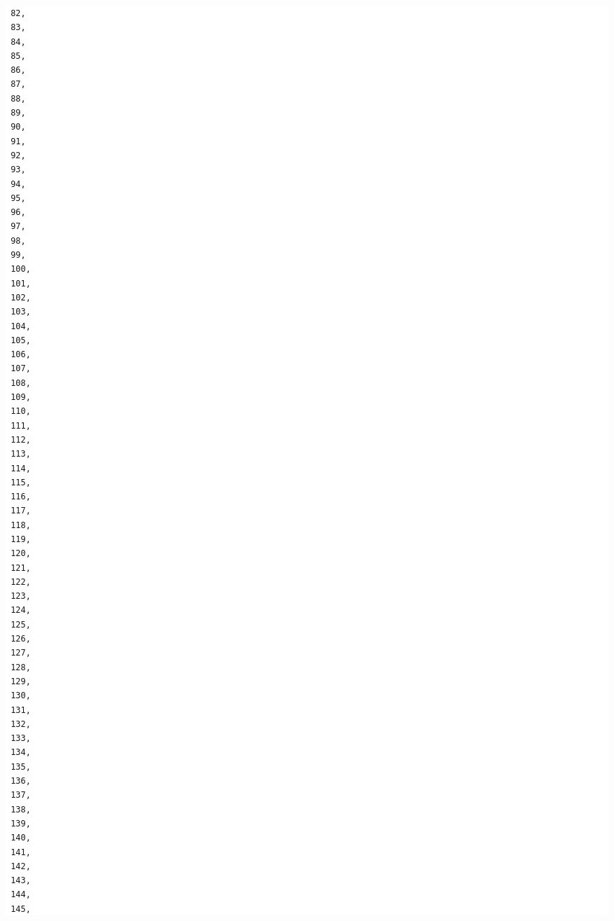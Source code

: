      82,
     83,
     84,
     85,
     86,
     87,
     88,
     89,
     90,
     91,
     92,
     93,
     94,
     95,
     96,
     97,
     98,
     99,
     100,
     101,
     102,
     103,
     104,
     105,
     106,
     107,
     108,
     109,
     110,
     111,
     112,
     113,
     114,
     115,
     116,
     117,
     118,
     119,
     120,
     121,
     122,
     123,
     124,
     125,
     126,
     127,
     128,
     129,
     130,
     131,
     132,
     133,
     134,
     135,
     136,
     137,
     138,
     139,
     140,
     141,
     142,
     143,
     144,
     145,